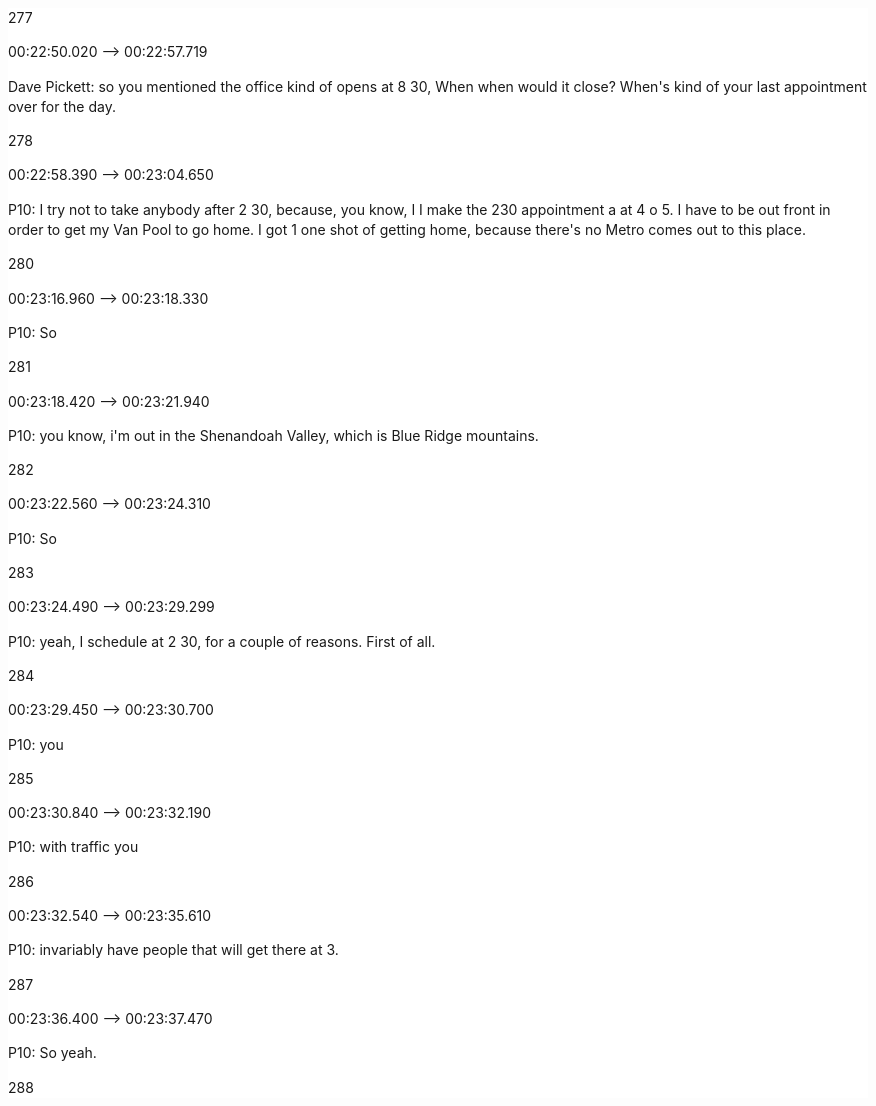 277

00:22:50.020 --> 00:22:57.719

Dave Pickett: so you mentioned the office kind of opens at 8 30, When when would it close? When's kind of your last appointment over for the day.

278

00:22:58.390 --> 00:23:04.650

P10: I try not to take anybody after 2 30, because, you know, I I make the 230 appointment a at 4 o 5. I have to be out front in order to get my Van Pool to go home. I got 1 one shot of getting home, because there's no Metro comes out to this place.

280

00:23:16.960 --> 00:23:18.330

P10: So

281

00:23:18.420 --> 00:23:21.940

P10: you know, i'm out in the Shenandoah Valley, which is Blue Ridge mountains.

282

00:23:22.560 --> 00:23:24.310

P10: So

283

00:23:24.490 --> 00:23:29.299

P10: yeah, I schedule at 2 30, for a couple of reasons. First of all.

284

00:23:29.450 --> 00:23:30.700

P10: you

285

00:23:30.840 --> 00:23:32.190

P10: with traffic you

286

00:23:32.540 --> 00:23:35.610

P10: invariably have people that will get there at 3.

287

00:23:36.400 --> 00:23:37.470

P10: So yeah.

288
